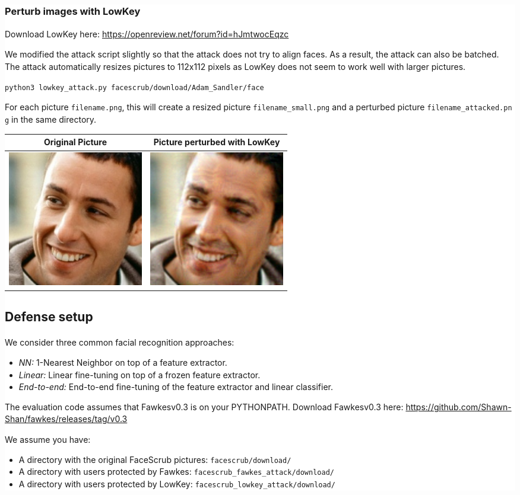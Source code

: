 ### Perturb images with LowKey

Download LowKey here: https://openreview.net/forum?id=hJmtwocEqzc

We modified the attack script slightly so that the attack does not try to align faces.
As a result, the attack can also be batched. The attack automatically resizes pictures to 112x112 pixels as LowKey does not seem to work well with larger pictures.

```bash
python3 lowkey_attack.py facescrub/download/Adam_Sandler/face
```

For each picture `filename.png`, this will create a resized picture `filename_small.png` and a perturbed picture `filename_attacked.png` in the same directory.

Original Picture | Picture perturbed with LowKey
-----------------|-----------------
<img src="adam.jpg" alt="original picture" width="224"/> | <img src="adam_lowkey.png" alt="perturbed picture" width="224"/>

## Defense setup

We consider three common facial recognition approaches: 
- *NN:* 1-Nearest Neighbor on top of a feature extractor.
- *Linear:* Linear fine-tuning on top of a frozen feature extractor.
- *End-to-end:* End-to-end fine-tuning of the feature extractor and linear classifier.<br>

The evaluation code assumes that Fawkesv0.3 is on your PYTHONPATH.
Download Fawkesv0.3 here: https://github.com/Shawn-Shan/fawkes/releases/tag/v0.3 
<br>

We assume you have:
- A directory with the original FaceScrub pictures: `facescrub/download/`
- A directory with users protected by Fawkes: `facescrub_fawkes_attack/download/`
- A directory with users protected by LowKey: `facescrub_lowkey_attack/download/`
